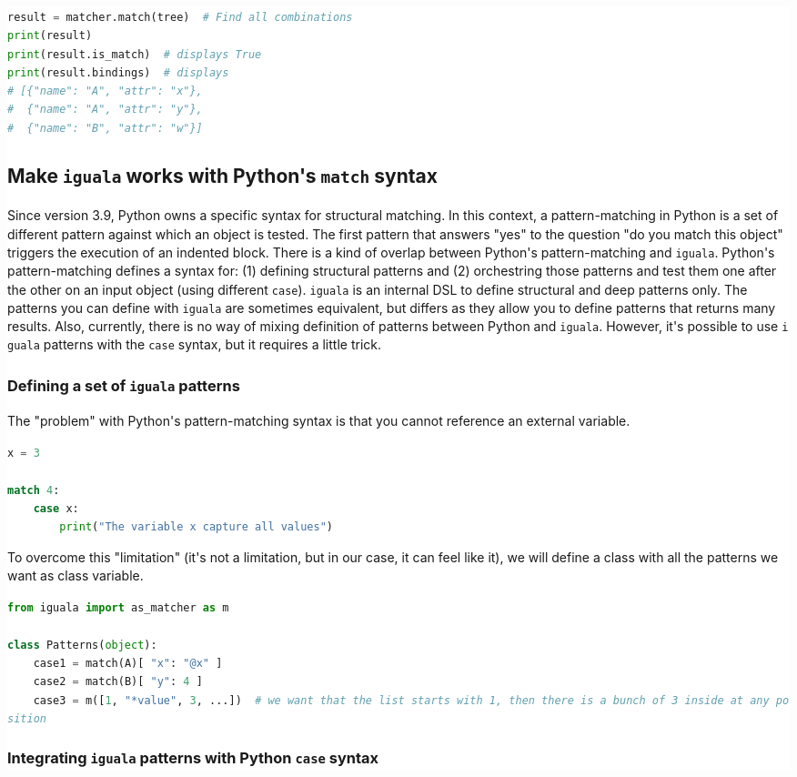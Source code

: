 ```python
result = matcher.match(tree)  # Find all combinations
print(result)
print(result.is_match)  # displays True
print(result.bindings)  # displays
# [{"name": "A", "attr": "x"},
#  {"name": "A", "attr": "y"},
#  {"name": "B", "attr": "w"}]
```


## Make `iguala` works with Python's `match` syntax

Since version 3.9, Python owns a specific syntax for structural matching.
In this context, a pattern-matching in Python is a set of different pattern against which an object is tested.
The first pattern that answers "yes" to the question "do you match this object" triggers the execution of an indented block.
There is a kind of overlap between Python's pattern-matching and `iguala`.
Python's pattern-matching defines a syntax for: (1) defining structural patterns and (2) orchestring those patterns and test them one after the other on an input object (using different `case`).
`iguala` is an internal DSL to define structural and deep patterns only.
The patterns you can define with `iguala` are sometimes equivalent, but differs as they allow you to define patterns that returns many results.
Also, currently, there is no way of mixing definition of patterns between Python and `iguala`.
However, it's possible to use `iguala` patterns with the `case` syntax, but it requires a little trick.

### Defining a set of `iguala` patterns

The "problem" with Python's pattern-matching syntax is that you cannot reference an external variable.

```python
x = 3

match 4:
    case x:
        print("The variable x capture all values")
```

To overcome this "limitation" (it's not a limitation, but in our case, it can feel like it), we will define a class with all the patterns we want as class variable.

```python
from iguala import as_matcher as m

class Patterns(object):
    case1 = match(A)[ "x": "@x" ]
    case2 = match(B)[ "y": 4 ]
    case3 = m([1, "*value", 3, ...])  # we want that the list starts with 1, then there is a bunch of 3 inside at any position
```

### Integrating `iguala` patterns with Python `case` syntax
